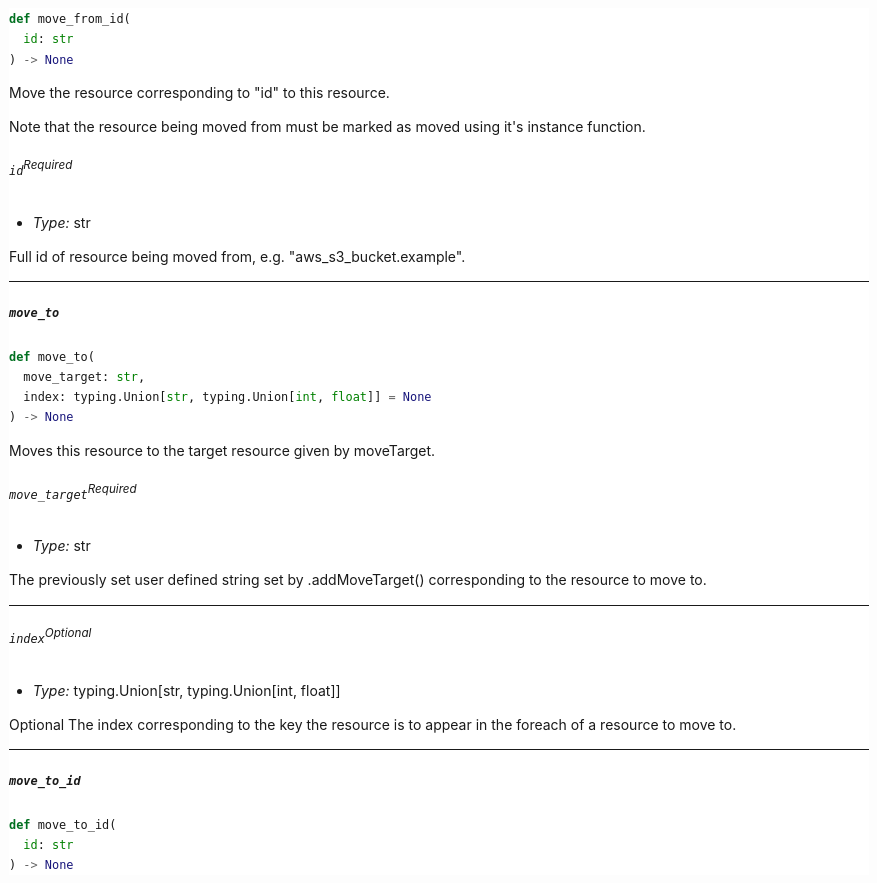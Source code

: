 ```python
def move_from_id(
  id: str
) -> None
```

Move the resource corresponding to "id" to this resource.

Note that the resource being moved from must be marked as moved using it's instance function.

###### `id`<sup>Required</sup> <a name="id" id="@cdktf/provider-newrelic.cloudGcpIntegrations.CloudGcpIntegrations.moveFromId.parameter.id"></a>

- *Type:* str

Full id of resource being moved from, e.g. "aws_s3_bucket.example".

---

##### `move_to` <a name="move_to" id="@cdktf/provider-newrelic.cloudGcpIntegrations.CloudGcpIntegrations.moveTo"></a>

```python
def move_to(
  move_target: str,
  index: typing.Union[str, typing.Union[int, float]] = None
) -> None
```

Moves this resource to the target resource given by moveTarget.

###### `move_target`<sup>Required</sup> <a name="move_target" id="@cdktf/provider-newrelic.cloudGcpIntegrations.CloudGcpIntegrations.moveTo.parameter.moveTarget"></a>

- *Type:* str

The previously set user defined string set by .addMoveTarget() corresponding to the resource to move to.

---

###### `index`<sup>Optional</sup> <a name="index" id="@cdktf/provider-newrelic.cloudGcpIntegrations.CloudGcpIntegrations.moveTo.parameter.index"></a>

- *Type:* typing.Union[str, typing.Union[int, float]]

Optional The index corresponding to the key the resource is to appear in the foreach of a resource to move to.

---

##### `move_to_id` <a name="move_to_id" id="@cdktf/provider-newrelic.cloudGcpIntegrations.CloudGcpIntegrations.moveToId"></a>

```python
def move_to_id(
  id: str
) -> None
```
